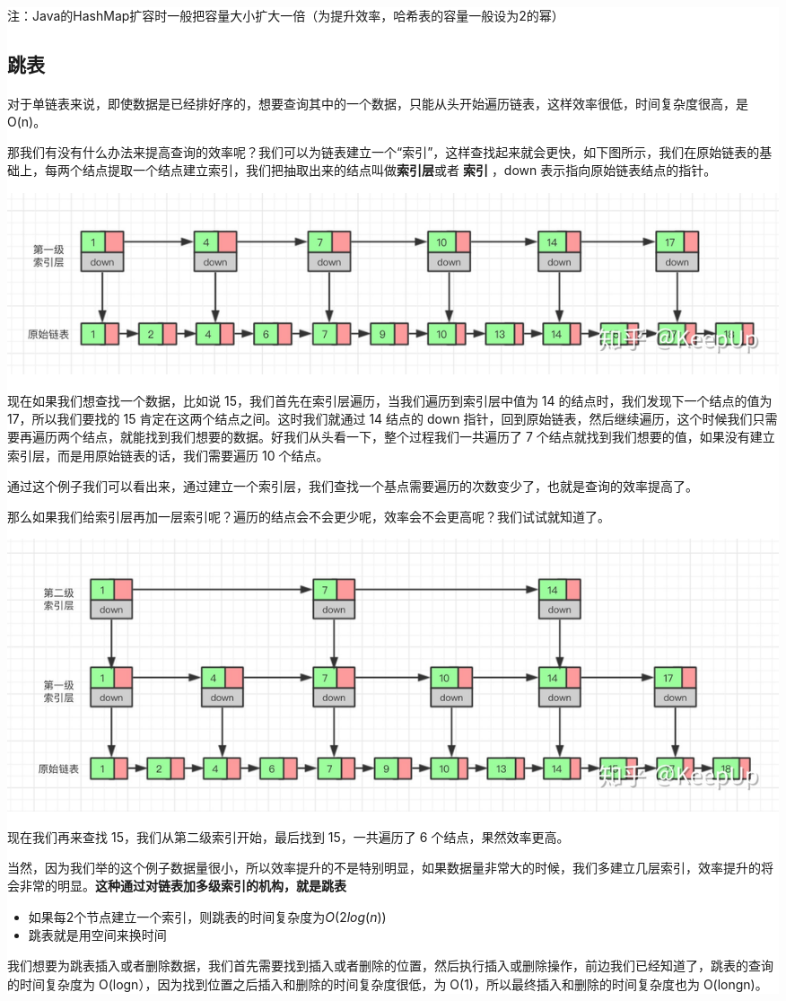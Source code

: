 注：Java的HashMap扩容时一般把容量大小扩大一倍（为提升效率，哈希表的容量一般设为2的幂）

## 跳表

对于单链表来说，即使数据是已经排好序的，想要查询其中的一个数据，只能从头开始遍历链表，这样效率很低，时间复杂度很高，是 O(n)。

那我们有没有什么办法来提高查询的效率呢？我们可以为链表建立一个“索引”，这样查找起来就会更快，如下图所示，我们在原始链表的基础上，每两个结点提取一个结点建立索引，我们把抽取出来的结点叫做**索引层**或者 **索引** ，down 表示指向原始链表结点的指针。

![image.png](assets/image-20220224190111-hf0mlxo.png)

现在如果我们想查找一个数据，比如说 15，我们首先在索引层遍历，当我们遍历到索引层中值为 14 的结点时，我们发现下一个结点的值为 17，所以我们要找的 15 肯定在这两个结点之间。这时我们就通过 14 结点的 down 指针，回到原始链表，然后继续遍历，这个时候我们只需要再遍历两个结点，就能找到我们想要的数据。好我们从头看一下，整个过程我们一共遍历了 7 个结点就找到我们想要的值，如果没有建立索引层，而是用原始链表的话，我们需要遍历 10 个结点。

通过这个例子我们可以看出来，通过建立一个索引层，我们查找一个基点需要遍历的次数变少了，也就是查询的效率提高了。

那么如果我们给索引层再加一层索引呢？遍历的结点会不会更少呢，效率会不会更高呢？我们试试就知道了。

![image.png](assets/image-20220224190134-f4iydk0.png)

现在我们再来查找 15，我们从第二级索引开始，最后找到 15，一共遍历了 6 个结点，果然效率更高。

当然，因为我们举的这个例子数据量很小，所以效率提升的不是特别明显，如果数据量非常大的时候，我们多建立几层索引，效率提升的将会非常的明显。**这种通过对链表加多级索引的机构，就是跳表**

* 如果每2个节点建立一个索引，则跳表的时间复杂度为$O(2log(n))$
* 跳表就是用空间来换时间

我们想要为跳表插入或者删除数据，我们首先需要找到插入或者删除的位置，然后执行插入或删除操作，前边我们已经知道了，跳表的查询的时间复杂度为 O(logn），因为找到位置之后插入和删除的时间复杂度很低，为 O(1)，所以最终插入和删除的时间复杂度也为 O(longn)。
